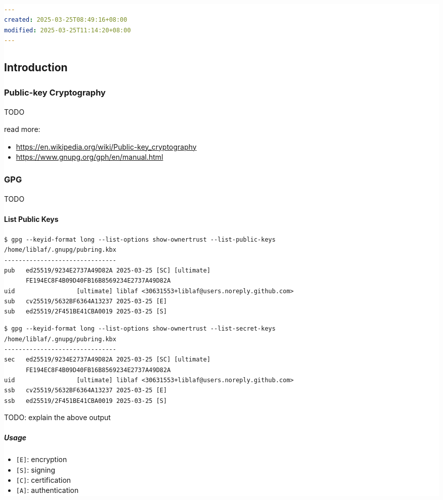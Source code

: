```yaml
---
created: 2025-03-25T08:49:16+08:00
modified: 2025-03-25T11:14:20+08:00
---
```


## Introduction

### Public-key Cryptography

TODO

read more:

- <https://en.wikipedia.org/wiki/Public-key_cryptography>
- <https://www.gnupg.org/gph/en/manual.html>

### GPG

TODO

#### List Public Keys

```console
$ gpg --keyid-format long --list-options show-ownertrust --list-public-keys
/home/liblaf/.gnupg/pubring.kbx
-------------------------------
pub   ed25519/9234E2737A49D82A 2025-03-25 [SC] [ultimate]
      FE194EC8F4B09D40FB16B8569234E2737A49D82A
uid                 [ultimate] liblaf <30631553+liblaf@users.noreply.github.com>
sub   cv25519/5632BF6364A13237 2025-03-25 [E]
sub   ed25519/2F451BE41CBA0019 2025-03-25 [S]
```

```console
$ gpg --keyid-format long --list-options show-ownertrust --list-secret-keys
/home/liblaf/.gnupg/pubring.kbx
-------------------------------
sec   ed25519/9234E2737A49D82A 2025-03-25 [SC] [ultimate]
      FE194EC8F4B09D40FB16B8569234E2737A49D82A
uid                 [ultimate] liblaf <30631553+liblaf@users.noreply.github.com>
ssb   cv25519/5632BF6364A13237 2025-03-25 [E]
ssb   ed25519/2F451BE41CBA0019 2025-03-25 [S]
```

TODO: explain the above output

##### Usage

- `[E]`: encryption
- `[S]`: signing
- `[C]`: certification
- `[A]`: authentication
